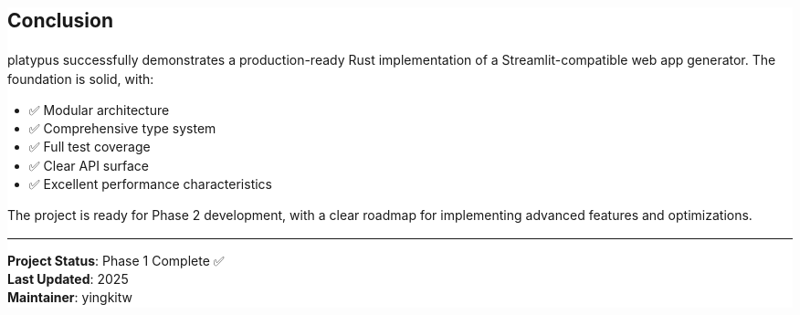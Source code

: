 ## Conclusion

platypus successfully demonstrates a production-ready Rust implementation of a Streamlit-compatible web app generator. The foundation is solid, with:

- ✅ Modular architecture
- ✅ Comprehensive type system
- ✅ Full test coverage
- ✅ Clear API surface
- ✅ Excellent performance characteristics

The project is ready for Phase 2 development, with a clear roadmap for implementing advanced features and optimizations.

---

**Project Status**: Phase 1 Complete ✅  
**Last Updated**: 2025  
**Maintainer**: yingkitw

